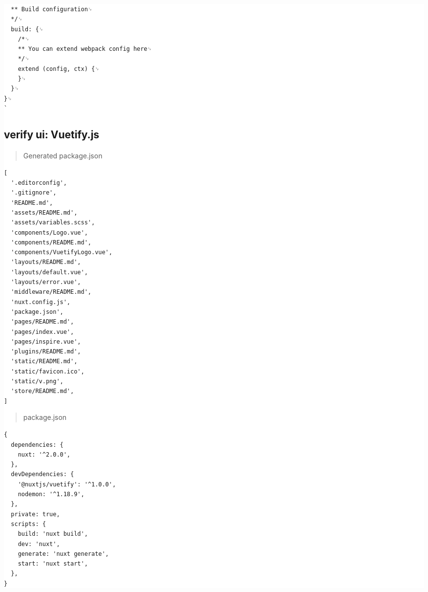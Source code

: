       ** Build configuration␊
      */␊
      build: {␊
        /*␊
        ** You can extend webpack config here␊
        */␊
        extend (config, ctx) {␊
        }␊
      }␊
    }␊
    `

## verify ui: Vuetify.js

> Generated package.json

    [
      '.editorconfig',
      '.gitignore',
      'README.md',
      'assets/README.md',
      'assets/variables.scss',
      'components/Logo.vue',
      'components/README.md',
      'components/VuetifyLogo.vue',
      'layouts/README.md',
      'layouts/default.vue',
      'layouts/error.vue',
      'middleware/README.md',
      'nuxt.config.js',
      'package.json',
      'pages/README.md',
      'pages/index.vue',
      'pages/inspire.vue',
      'plugins/README.md',
      'static/README.md',
      'static/favicon.ico',
      'static/v.png',
      'store/README.md',
    ]

> package.json

    {
      dependencies: {
        nuxt: '^2.0.0',
      },
      devDependencies: {
        '@nuxtjs/vuetify': '^1.0.0',
        nodemon: '^1.18.9',
      },
      private: true,
      scripts: {
        build: 'nuxt build',
        dev: 'nuxt',
        generate: 'nuxt generate',
        start: 'nuxt start',
      },
    }
